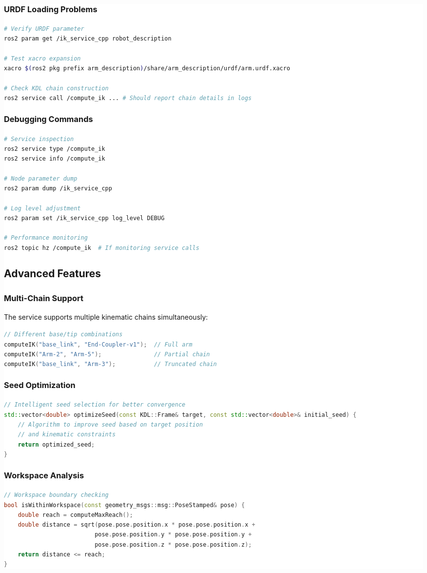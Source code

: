 ### URDF Loading Problems
```bash
# Verify URDF parameter
ros2 param get /ik_service_cpp robot_description

# Test xacro expansion
xacro $(ros2 pkg prefix arm_description)/share/arm_description/urdf/arm.urdf.xacro

# Check KDL chain construction
ros2 service call /compute_ik ... # Should report chain details in logs
```

### Debugging Commands
```bash
# Service inspection
ros2 service type /compute_ik
ros2 service info /compute_ik

# Node parameter dump
ros2 param dump /ik_service_cpp

# Log level adjustment
ros2 param set /ik_service_cpp log_level DEBUG

# Performance monitoring
ros2 topic hz /compute_ik  # If monitoring service calls
```

## Advanced Features

### Multi-Chain Support
The service supports multiple kinematic chains simultaneously:
```cpp
// Different base/tip combinations
computeIK("base_link", "End-Coupler-v1");  // Full arm
computeIK("Arm-2", "Arm-5");               // Partial chain
computeIK("base_link", "Arm-3");           // Truncated chain
```

### Seed Optimization
```cpp
// Intelligent seed selection for better convergence
std::vector<double> optimizeSeed(const KDL::Frame& target, const std::vector<double>& initial_seed) {
    // Algorithm to improve seed based on target position
    // and kinematic constraints
    return optimized_seed;
}
```

### Workspace Analysis
```cpp
// Workspace boundary checking
bool isWithinWorkspace(const geometry_msgs::msg::PoseStamped& pose) {
    double reach = computeMaxReach();
    double distance = sqrt(pose.pose.position.x * pose.pose.position.x + 
                          pose.pose.position.y * pose.pose.position.y + 
                          pose.pose.position.z * pose.pose.position.z);
    return distance <= reach;
}
```

